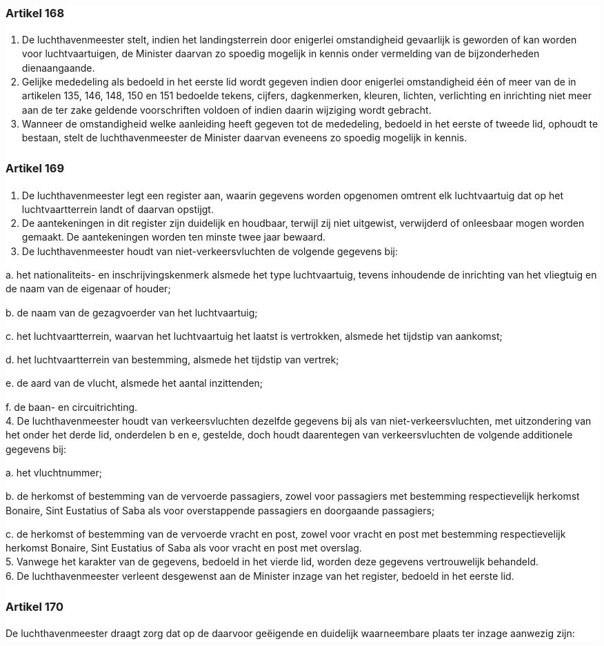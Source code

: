 ### Artikel  168  

1.  De luchthavenmeester stelt, indien het landingsterrein door enigerlei omstandigheid gevaarlijk is geworden of kan worden voor luchtvaartuigen, de Minister daarvan zo spoedig mogelijk in kennis onder vermelding van de bijzonderheden dienaangaande.   
2.  Gelijke mededeling als bedoeld in het eerste lid wordt gegeven indien door enigerlei omstandigheid één of meer van de in artikelen 135, 146, 148, 150 en 151 bedoelde tekens, cijfers, dagkenmerken, kleuren, lichten, verlichting en inrichting niet meer aan de ter zake geldende voorschriften voldoen of indien daarin wijziging wordt gebracht.   
3.  Wanneer de omstandigheid welke aanleiding heeft gegeven tot de mededeling, bedoeld in het eerste of tweede lid, ophoudt te bestaan, stelt de luchthavenmeester de Minister daarvan eveneens zo spoedig mogelijk in kennis.  

### Artikel  169  

1.  De luchthavenmeester legt een register aan, waarin gegevens worden opgenomen omtrent elk luchtvaartuig dat op het luchtvaartterrein landt of daarvan opstijgt.   
2.  De aantekeningen in dit register zijn duidelijk en houdbaar, terwijl zij niet uitgewist, verwijderd of onleesbaar mogen worden gemaakt. De aantekeningen worden ten minste twee jaar bewaard.   
3.  De luchthavenmeester houdt van niet-verkeersvluchten de volgende gegevens bij: 

a. het nationaliteits- en inschrijvingskenmerk alsmede het type luchtvaartuig, tevens inhoudende de inrichting van het vliegtuig en de naam van de eigenaar of houder;  

b. de naam van de gezagvoerder van het luchtvaartuig;  

c. het luchtvaartterrein, waarvan het luchtvaartuig het laatst is vertrokken, alsmede het tijdstip van aankomst;  

d. het luchtvaartterrein van bestemming, alsmede het tijdstip van vertrek;  

e. de aard van de vlucht, alsmede het aantal inzittenden;  

f. de baan- en circuitrichting.     
4.  De luchthavenmeester houdt van verkeersvluchten dezelfde gegevens bij als van niet-verkeersvluchten, met uitzondering van het onder het derde lid, onderdelen b en e, gestelde, doch houdt daarentegen van verkeersvluchten de volgende additionele gegevens bij: 

a. het vluchtnummer;  

b. de herkomst of bestemming van de vervoerde passagiers, zowel voor passagiers met bestemming respectievelijk herkomst Bonaire, Sint Eustatius of Saba als voor overstappende passagiers en doorgaande passagiers;  

c. de herkomst of bestemming van de vervoerde vracht en post, zowel voor vracht en post met bestemming respectievelijk herkomst Bonaire, Sint Eustatius of Saba als voor vracht en post met overslag.     
5.  Vanwege het karakter van de gegevens, bedoeld in het vierde lid, worden deze gegevens vertrouwelijk behandeld.   
6.  De luchthavenmeester verleent desgewenst aan de Minister inzage van het register, bedoeld in het eerste lid.  

### Artikel  170  

De luchthavenmeester draagt zorg dat op de daarvoor geëigende en duidelijk waarneembare plaats ter inzage aanwezig zijn: 
